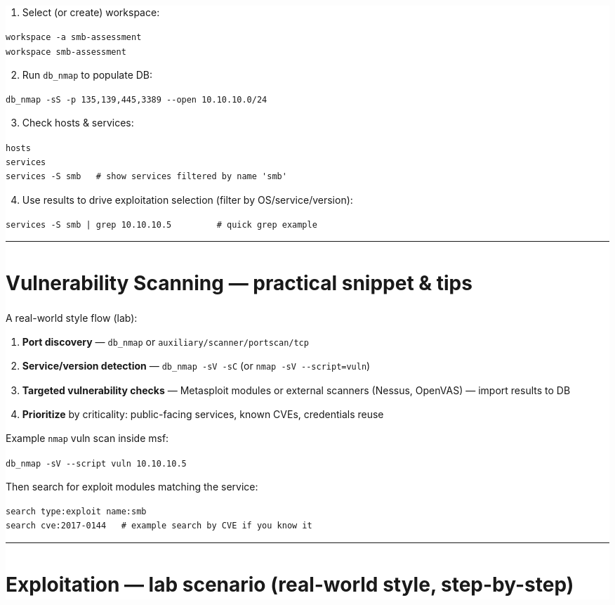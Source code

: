 1. Select (or create) workspace:
    

```text
workspace -a smb-assessment
workspace smb-assessment
```

2. Run `db_nmap` to populate DB:
    

```text
db_nmap -sS -p 135,139,445,3389 --open 10.10.10.0/24
```

3. Check hosts & services:
    

```text
hosts
services
services -S smb   # show services filtered by name 'smb'
```

4. Use results to drive exploitation selection (filter by OS/service/version):
    

```text
services -S smb | grep 10.10.10.5         # quick grep example
```

---

# Vulnerability Scanning — practical snippet & tips

A real-world style flow (lab):

1. **Port discovery** — `db_nmap` or `auxiliary/scanner/portscan/tcp`
    
2. **Service/version detection** — `db_nmap -sV -sC` (or `nmap -sV --script=vuln`)
    
3. **Targeted vulnerability checks** — Metasploit modules or external scanners (Nessus, OpenVAS) — import results to DB
    
4. **Prioritize** by criticality: public-facing services, known CVEs, credentials reuse
    

Example `nmap` vuln scan inside msf:

```text
db_nmap -sV --script vuln 10.10.10.5
```

Then search for exploit modules matching the service:

```text
search type:exploit name:smb
search cve:2017-0144   # example search by CVE if you know it
```

---

# Exploitation — lab scenario (real-world style, step-by-step)
